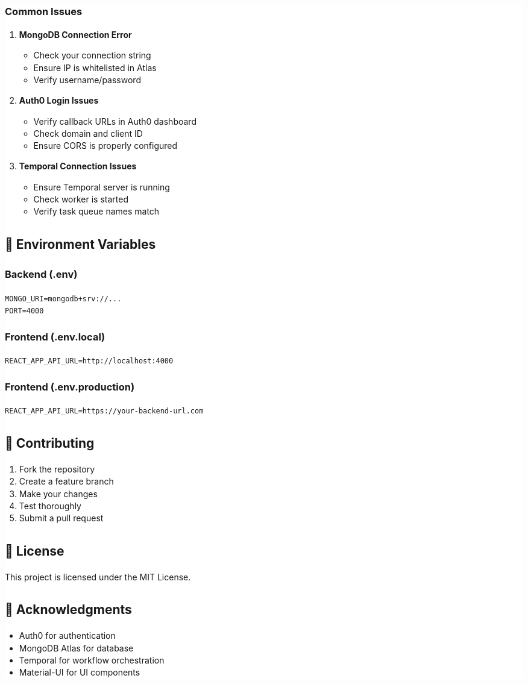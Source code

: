 ### Common Issues

1. **MongoDB Connection Error**

   - Check your connection string
   - Ensure IP is whitelisted in Atlas
   - Verify username/password

2. **Auth0 Login Issues**

   - Verify callback URLs in Auth0 dashboard
   - Check domain and client ID
   - Ensure CORS is properly configured

3. **Temporal Connection Issues**
   - Ensure Temporal server is running
   - Check worker is started
   - Verify task queue names match

## 📝 Environment Variables

### Backend (.env)

```env
MONGO_URI=mongodb+srv://...
PORT=4000
```

### Frontend (.env.local)

```env
REACT_APP_API_URL=http://localhost:4000
```

### Frontend (.env.production)

```env
REACT_APP_API_URL=https://your-backend-url.com
```

## 🤝 Contributing

1. Fork the repository
2. Create a feature branch
3. Make your changes
4. Test thoroughly
5. Submit a pull request

## 📄 License

This project is licensed under the MIT License.

## 🙏 Acknowledgments

- Auth0 for authentication
- MongoDB Atlas for database
- Temporal for workflow orchestration
- Material-UI for UI components
